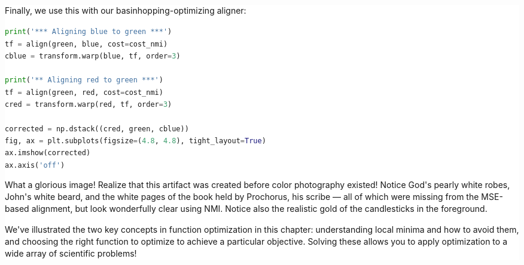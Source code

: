 Finally, we use this with our basinhopping-optimizing aligner:

```python
print('*** Aligning blue to green ***')
tf = align(green, blue, cost=cost_nmi)
cblue = transform.warp(blue, tf, order=3)

print('** Aligning red to green ***')
tf = align(green, red, cost=cost_nmi)
cred = transform.warp(red, tf, order=3)

corrected = np.dstack((cred, green, cblue))
fig, ax = plt.subplots(figsize=(4.8, 4.8), tight_layout=True)
ax.imshow(corrected)
ax.axis('off')
```


What a glorious image! Realize that this artifact was created before color
photography existed! Notice God's pearly white robes, John's white beard,
and the white pages of the book held by Prochorus, his scribe — all of which
were missing from the MSE-based alignment, but look wonderfully clear using NMI.
Notice also the realistic gold of the candlesticks in the foreground.

We've illustrated the two key concepts in function optimization in this
chapter: understanding local minima and how to avoid them, and choosing the
right function to optimize to achieve a particular objective. Solving these
allows you to apply optimization to a wide array of scientific problems!
